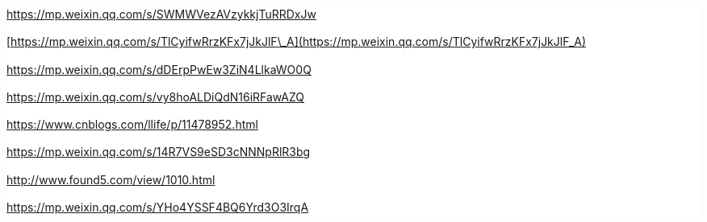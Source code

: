 <https://mp.weixin.qq.com/s/SWMWVezAVzykkjTuRRDxJw>

[https://mp.weixin.qq.com/s/TlCyifwRrzKFx7jJkJlF\_A](https://mp.weixin.qq.com/s/TlCyifwRrzKFx7jJkJlF_A)

<https://mp.weixin.qq.com/s/dDErpPwEw3ZiN4LlkaWO0Q>

<https://mp.weixin.qq.com/s/vy8hoALDiQdN16iRFawAZQ>

<https://www.cnblogs.com/llife/p/11478952.html>

<https://mp.weixin.qq.com/s/14R7VS9eSD3cNNNpRlR3bg>

<http://www.found5.com/view/1010.html>

<https://mp.weixin.qq.com/s/YHo4YSSF4BQ6Yrd3O3IrqA>